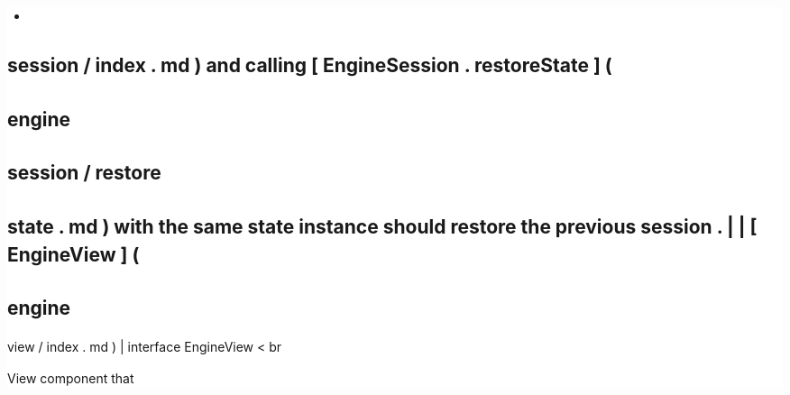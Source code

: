 -
session
/
index
.
md
)
and
calling
[
EngineSession
.
restoreState
]
(
-
engine
-
session
/
restore
-
state
.
md
)
with
the
same
state
instance
should
restore
the
previous
session
.
|
|
[
EngineView
]
(
-
engine
-
view
/
index
.
md
)
|
interface
EngineView
<
br
>
View
component
that